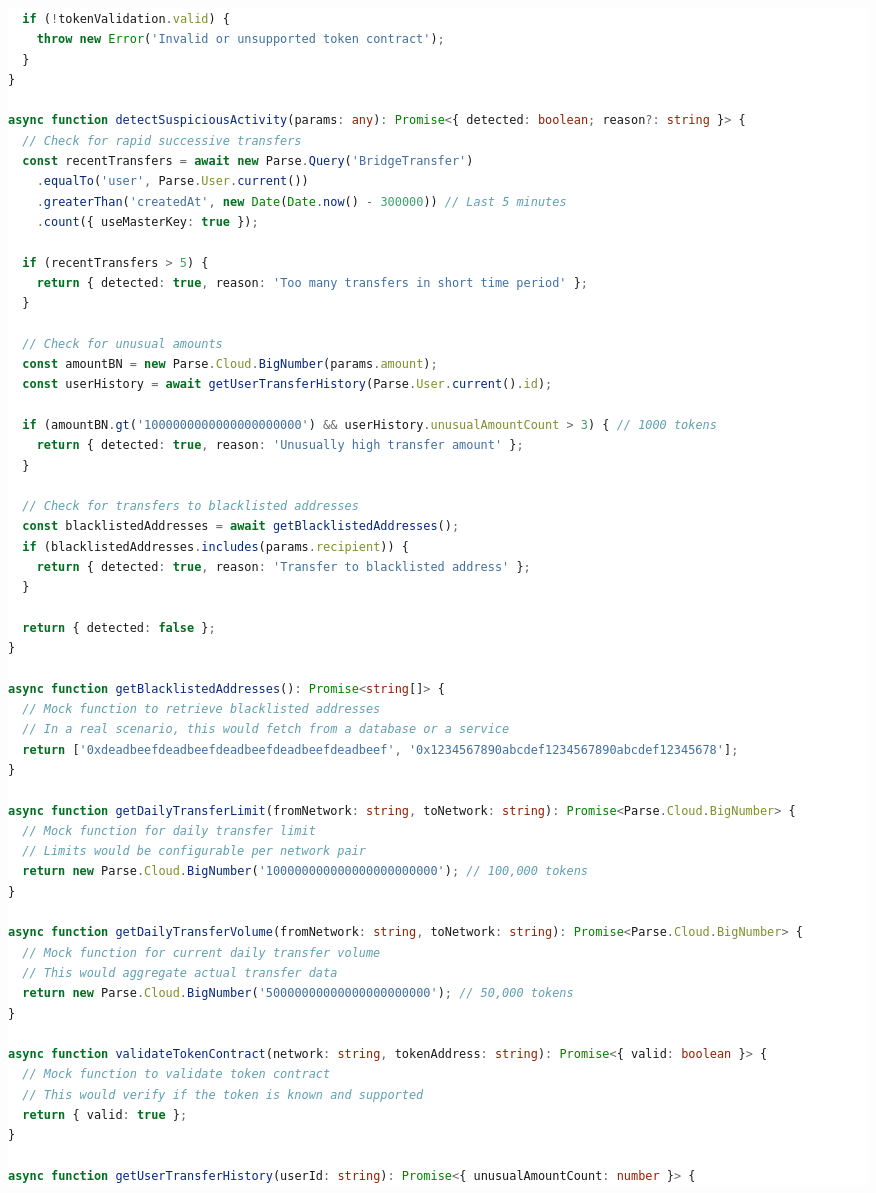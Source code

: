 ```typescript
  if (!tokenValidation.valid) {
    throw new Error('Invalid or unsupported token contract');
  }
}

async function detectSuspiciousActivity(params: any): Promise<{ detected: boolean; reason?: string }> {
  // Check for rapid successive transfers
  const recentTransfers = await new Parse.Query('BridgeTransfer')
    .equalTo('user', Parse.User.current())
    .greaterThan('createdAt', new Date(Date.now() - 300000)) // Last 5 minutes
    .count({ useMasterKey: true });
  
  if (recentTransfers > 5) {
    return { detected: true, reason: 'Too many transfers in short time period' };
  }
  
  // Check for unusual amounts
  const amountBN = new Parse.Cloud.BigNumber(params.amount);
  const userHistory = await getUserTransferHistory(Parse.User.current().id);
  
  if (amountBN.gt('1000000000000000000000') && userHistory.unusualAmountCount > 3) { // 1000 tokens
    return { detected: true, reason: 'Unusually high transfer amount' };
  }

  // Check for transfers to blacklisted addresses
  const blacklistedAddresses = await getBlacklistedAddresses();
  if (blacklistedAddresses.includes(params.recipient)) {
    return { detected: true, reason: 'Transfer to blacklisted address' };
  }

  return { detected: false };
}

async function getBlacklistedAddresses(): Promise<string[]> {
  // Mock function to retrieve blacklisted addresses
  // In a real scenario, this would fetch from a database or a service
  return ['0xdeadbeefdeadbeefdeadbeefdeadbeefdeadbeef', '0x1234567890abcdef1234567890abcdef12345678'];
}

async function getDailyTransferLimit(fromNetwork: string, toNetwork: string): Promise<Parse.Cloud.BigNumber> {
  // Mock function for daily transfer limit
  // Limits would be configurable per network pair
  return new Parse.Cloud.BigNumber('100000000000000000000000'); // 100,000 tokens
}

async function getDailyTransferVolume(fromNetwork: string, toNetwork: string): Promise<Parse.Cloud.BigNumber> {
  // Mock function for current daily transfer volume
  // This would aggregate actual transfer data
  return new Parse.Cloud.BigNumber('50000000000000000000000'); // 50,000 tokens
}

async function validateTokenContract(network: string, tokenAddress: string): Promise<{ valid: boolean }> {
  // Mock function to validate token contract
  // This would verify if the token is known and supported
  return { valid: true };
}

async function getUserTransferHistory(userId: string): Promise<{ unusualAmountCount: number }> {
```